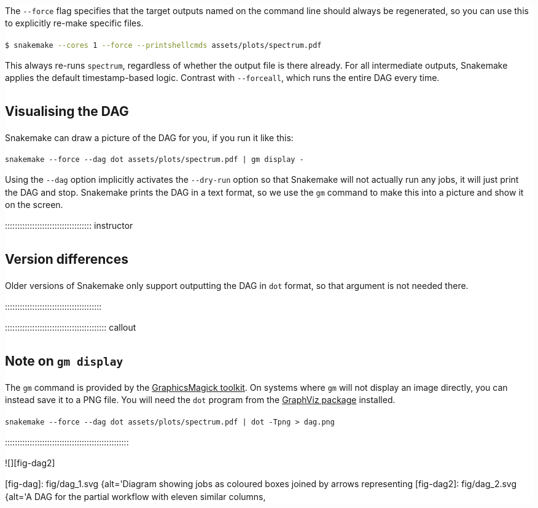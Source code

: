 The `--force` flag specifies that
the target outputs named on the command line should always be regenerated, so you can use this to explicitly re-make specific files.

```bash
$ snakemake --cores 1 --force --printshellcmds assets/plots/spectrum.pdf
```

This always re-runs `spectrum`,
regardless of whether the output file is there already.
For all intermediate outputs,
Snakemake applies the default timestamp-based logic.
Contrast with `--forceall`,
which runs the entire DAG every time.

## Visualising the DAG

Snakemake can draw a picture of the DAG for you, if you run it like this:

```shellsession
snakemake --force --dag dot assets/plots/spectrum.pdf | gm display -
```

Using the `--dag` option implicitly activates the `--dry-run` option
so that Snakemake will not actually run any jobs,
it will just print the DAG and stop.
Snakemake prints the DAG in a text format,
so we use the `gm` command to make this into a picture and show it on the screen.

::::::::::::::::::::::::::::::::::: instructor

## Version differences

Older versions of Snakemake only support outputting the DAG in `dot` format,
so that argument is not needed there.

:::::::::::::::::::::::::::::::::::::::

:::::::::::::::::::::::::::::::::::::::::  callout

## Note on `gm display`

The `gm` command is provided by
the [GraphicsMagick toolkit](https://www.graphicsmagick.org/).
On systems where `gm` will not display an image directly,
you can instead save it to a PNG file.
You will need the `dot` program from the [GraphViz package](https://graphviz.org/) installed.

```shellsession
snakemake --force --dag dot assets/plots/spectrum.pdf | dot -Tpng > dag.png
```

::::::::::::::::::::::::::::::::::::::::::::::::::

![][fig-dag2]


[fig-dag]: fig/dag_1.svg {alt='Diagram showing jobs as coloured boxes joined by arrows representing
[fig-dag2]: fig/dag_2.svg {alt='A DAG for the partial workflow with eleven similar columns,